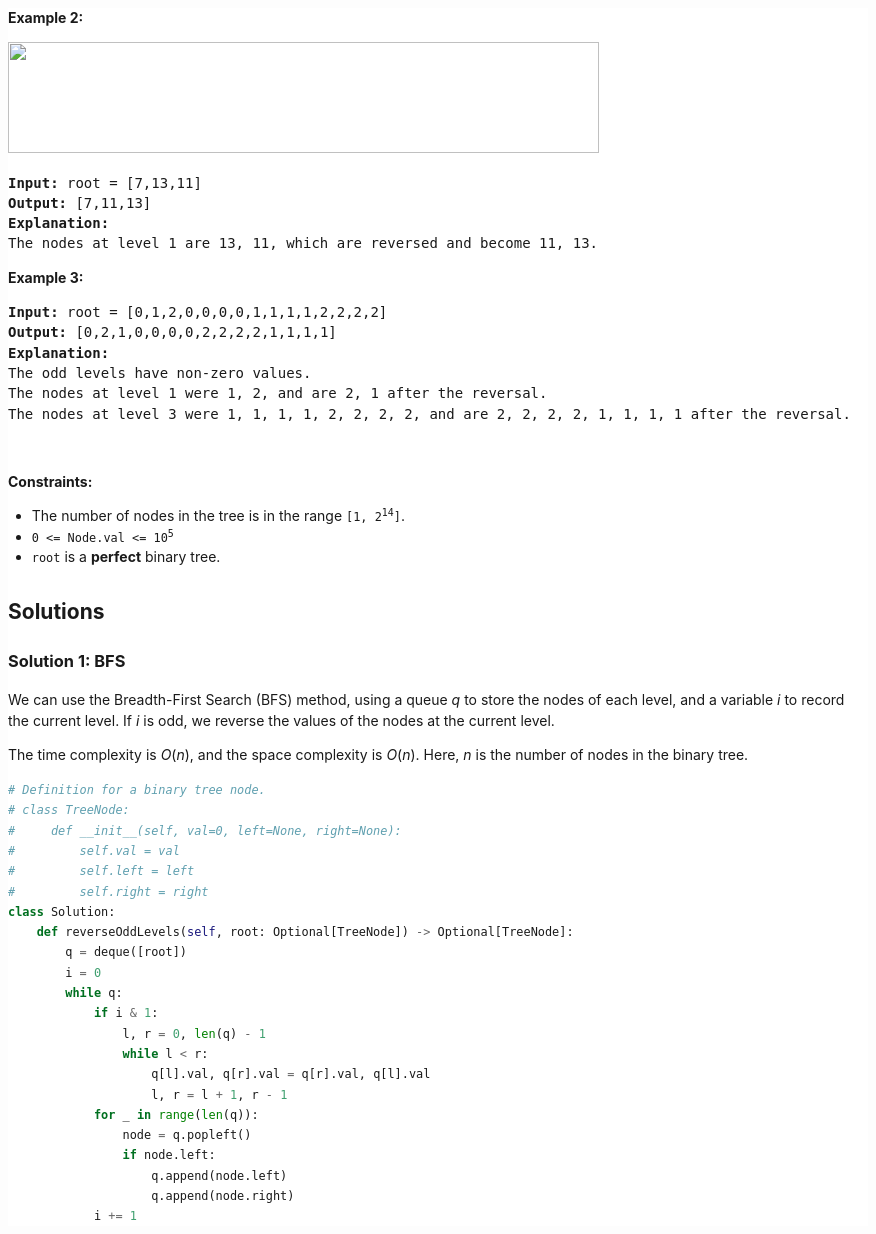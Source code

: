 <p><strong class="example">Example 2:</strong></p>
<img alt="" src="https://spcdn.pages.dev/leetcode/problems/2415.Reverse%20Odd%20Levels%20of%20Binary%20Tree/images/second_case3.png" style="width: 591px; height: 111px;" />
<pre>
<strong>Input:</strong> root = [7,13,11]
<strong>Output:</strong> [7,11,13]
<strong>Explanation:</strong> 
The nodes at level 1 are 13, 11, which are reversed and become 11, 13.
</pre>

<p><strong class="example">Example 3:</strong></p>

<pre>
<strong>Input:</strong> root = [0,1,2,0,0,0,0,1,1,1,1,2,2,2,2]
<strong>Output:</strong> [0,2,1,0,0,0,0,2,2,2,2,1,1,1,1]
<strong>Explanation:</strong> 
The odd levels have non-zero values.
The nodes at level 1 were 1, 2, and are 2, 1 after the reversal.
The nodes at level 3 were 1, 1, 1, 1, 2, 2, 2, 2, and are 2, 2, 2, 2, 1, 1, 1, 1 after the reversal.
</pre>

<p>&nbsp;</p>
<p><strong>Constraints:</strong></p>

<ul>
	<li>The number of nodes in the tree is in the range <code>[1, 2<sup>14</sup>]</code>.</li>
	<li><code>0 &lt;= Node.val &lt;= 10<sup>5</sup></code></li>
	<li><code>root</code> is a <strong>perfect</strong> binary tree.</li>
</ul>

## Solutions

### Solution 1: BFS

We can use the Breadth-First Search (BFS) method, using a queue $q$ to store the nodes of each level, and a variable $i$ to record the current level. If $i$ is odd, we reverse the values of the nodes at the current level.

The time complexity is $O(n)$, and the space complexity is $O(n)$. Here, $n$ is the number of nodes in the binary tree.



```python
# Definition for a binary tree node.
# class TreeNode:
#     def __init__(self, val=0, left=None, right=None):
#         self.val = val
#         self.left = left
#         self.right = right
class Solution:
    def reverseOddLevels(self, root: Optional[TreeNode]) -> Optional[TreeNode]:
        q = deque([root])
        i = 0
        while q:
            if i & 1:
                l, r = 0, len(q) - 1
                while l < r:
                    q[l].val, q[r].val = q[r].val, q[l].val
                    l, r = l + 1, r - 1
            for _ in range(len(q)):
                node = q.popleft()
                if node.left:
                    q.append(node.left)
                    q.append(node.right)
            i += 1
```